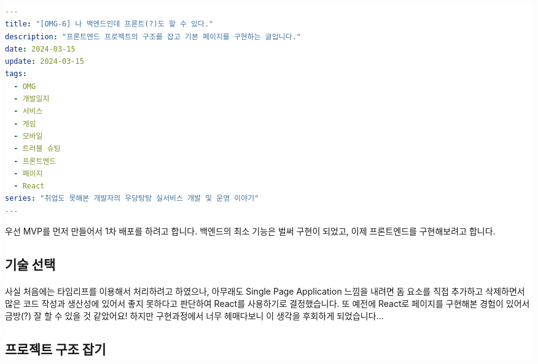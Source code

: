 ```yaml
---
title: "[OMG-6] 나 백엔드인데 프론트(?)도 할 수 있다."
description: "프론트엔드 프로젝트의 구조를 잡고 기본 페이지를 구현하는 글입니다."
date: 2024-03-15
update: 2024-03-15
tags:
  - OMG
  - 개발일지
  - 서비스
  - 게임
  - 모바일
  - 트러블 슈팅
  - 프론트엔드
  - 페이지
  - React
series: "취업도 못해본 개발자의 우당탕탕 실서비스 개발 및 운영 이야기"
---
```


우선 MVP를 먼저 만들어서 1차 배포를 하려고 합니다. 백엔드의 최소 기능은 벌써 구현이 되었고, 이제 프론트엔드를 구현해보려고 합니다.

## 기술 선택
사실 처음에는 타임리프를 이용해서 처리하려고 하였으나, 아무래도 Single Page Application 느낌을 내려면 돔 요소를 직접 추가하고 삭제하면서 많은 코드 작성과 생산성에 있어서 좋지 못하다고 판단하여 React를 사용하기로 결정했습니다. 또 예전에 React로 페이지를 구현해본 경험이 있어서 금방(?) 잘 할 수 있을 것 같았어요! 하지만 구현과정에서 너무 헤매다보니 이 생각을 후회하게 되었습니다...

## 프로젝트 구조 잡기